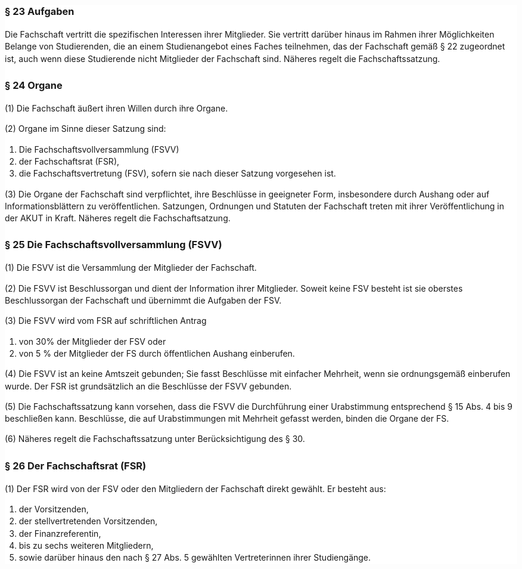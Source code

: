 
### § 23 Aufgaben
Die Fachschaft vertritt die spezifischen Interessen ihrer Mitglieder. Sie vertritt darüber
hinaus im Rahmen ihrer Möglichkeiten Belange von Studierenden, die an einem
Studienangebot eines Faches teilnehmen, das der Fachschaft gemäß § 22 zugeordnet
ist, auch wenn diese Studierende nicht Mitglieder der Fachschaft sind. Näheres regelt
die Fachschaftssatzung.



### § 24 Organe
\(1) Die Fachschaft äußert ihren Willen durch ihre Organe.

(2) Organe im Sinne dieser Satzung sind:

1. Die Fachschaftsvollversammlung (FSVV)
2. der Fachschaftsrat (FSR),
3. die Fachschaftsvertretung (FSV), sofern sie nach dieser Satzung vorgesehen ist.

(3) Die Organe der Fachschaft sind verpflichtet, ihre Beschlüsse in geeigneter Form,
insbesondere durch Aushang oder auf Informationsblättern zu veröffentlichen.
Satzungen, Ordnungen und Statuten der Fachschaft treten mit ihrer Veröffentlichung
in der AKUT in Kraft. Näheres regelt die Fachschaftsatzung.


### § 25 Die Fachschaftsvollversammlung (FSVV)

(1) Die FSVV ist die Versammlung der Mitglieder der Fachschaft.

(2) Die FSVV ist Beschlussorgan und dient der Information ihrer Mitglieder. Soweit
keine FSV besteht ist sie oberstes Beschlussorgan der Fachschaft und übernimmt die
Aufgaben der FSV.

(3) Die FSVV wird vom FSR auf schriftlichen Antrag

1. von 30% der Mitglieder der FSV oder
2. von 5 % der Mitglieder der FS durch öffentlichen Aushang einberufen.

\(4) Die FSVV ist an keine Amtszeit gebunden; Sie fasst Beschlüsse mit einfacher
Mehrheit, wenn sie ordnungsgemäß einberufen wurde. Der FSR ist grundsätzlich an
die Beschlüsse der FSVV gebunden.

\(5) Die Fachschaftssatzung kann vorsehen, dass die FSVV die Durchführung einer
Urabstimmung entsprechend § 15 Abs. 4 bis 9 beschließen kann. Beschlüsse, die auf
Urabstimmungen mit Mehrheit gefasst werden, binden die Organe der FS.

\(6) Näheres regelt die Fachschaftssatzung unter Berücksichtigung des § 30.


### § 26 Der Fachschaftsrat (FSR)

(1) Der FSR wird von der FSV oder den Mitgliedern der Fachschaft direkt gewählt. Er
besteht aus:

1. der Vorsitzenden,
2. der stellvertretenden Vorsitzenden,
3. der Finanzreferentin,
4. bis zu sechs weiteren Mitgliedern,
5. sowie darüber hinaus den nach § 27 Abs. 5 gewählten Vertreterinnen ihrer
Studiengänge.
